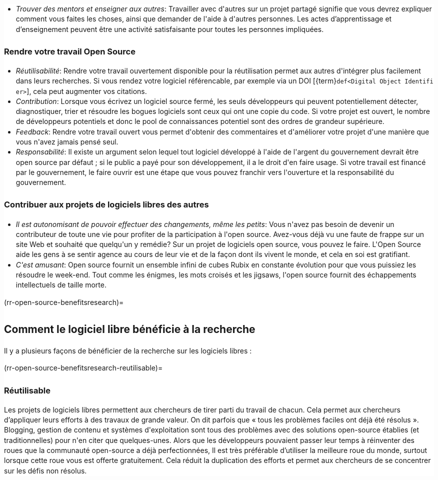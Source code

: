 - _Trouver des mentors et enseigner aux autres_: Travailler avec d'autres sur un projet partagé signifie que vous devrez expliquer comment vous faites les choses, ainsi que demander de l'aide à d'autres personnes. Les actes d’apprentissage et d’enseignement peuvent être une activité satisfaisante pour toutes les personnes impliquées.

### Rendre votre travail Open Source

- _Réutilisabilité_: Rendre votre travail ouvertement disponible pour la réutilisation permet aux autres d'intégrer plus facilement dans leurs recherches. Si vous rendez votre logiciel référencable, par exemple via un DOI [{term}`def<Digital Object Identifier>`], cela peut augmenter vos citations.
- _Contribution_: Lorsque vous écrivez un logiciel source fermé, les seuls développeurs qui peuvent potentiellement détecter, diagnostiquer, trier et résoudre les bogues logiciels sont ceux qui ont une copie du code. Si votre projet est ouvert, le nombre de développeurs potentiels et donc le pool de connaissances potentiel sont des ordres de grandeur supérieure.
- _Feedback_: Rendre votre travail ouvert vous permet d'obtenir des commentaires et d'améliorer votre projet d'une manière que vous n'avez jamais pensé seul.
- _Responsabilité_: Il existe un argument selon lequel tout logiciel développé à l'aide de l'argent du gouvernement devrait être open source par défaut ; si le public a payé pour son développement, il a le droit d'en faire usage. Si votre travail est financé par le gouvernement, le faire ouvrir est une étape que vous pouvez franchir vers l'ouverture et la responsabilité du gouvernement.

### Contribuer aux projets de logiciels libres des autres

- _Il est autonomisant de pouvoir effectuer des changements, même les petits_: Vous n'avez pas besoin de devenir un contributeur de toute une vie pour profiter de la participation à l'open source. Avez-vous déjà vu une faute de frappe sur un site Web et souhaité que quelqu'un y remédie? Sur un projet de logiciels open source, vous pouvez le faire. L'Open Source aide les gens à se sentir agence au cours de leur vie et de la façon dont ils vivent le monde, et cela en soi est gratifiant.
- _C'est amusant_: Open source fournit un ensemble infini de cubes Rubix en constante évolution pour que vous puissiez les résoudre le week-end. Tout comme les énigmes, les mots croisés et les jigsaws, l'open source fournit des échappements intellectuels de taille morte.

(rr-open-source-benefitsresearch)=
## Comment le logiciel libre bénéficie à la recherche

Il y a plusieurs façons de bénéficier de la recherche sur les logiciels libres :

(rr-open-source-benefitsresearch-reutilisable)=
### Réutilisable

Les projets de logiciels libres permettent aux chercheurs de tirer parti du travail de chacun. Cela permet aux chercheurs d’appliquer leurs efforts à des travaux de grande valeur. On dit parfois que « tous les problèmes faciles ont déjà été résolus ». Blogging, gestion de contenu et systèmes d'exploitation sont tous des problèmes avec des solutions open-source établies (et traditionnelles) pour n'en citer que quelques-unes. Alors que les développeurs pouvaient passer leur temps à réinventer des roues que la communauté open-source a déjà perfectionnées, Il est très préférable d’utiliser la meilleure roue du monde, surtout lorsque cette roue vous est offerte gratuitement. Cela réduit la duplication des efforts et permet aux chercheurs de se concentrer sur les défis non résolus.
